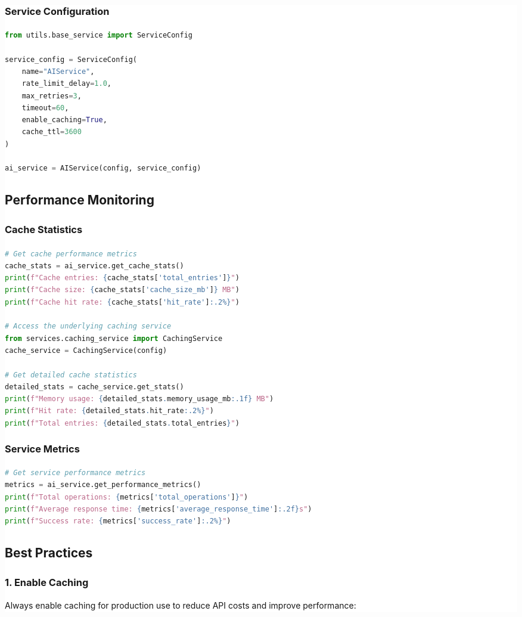 ### Service Configuration
```python
from utils.base_service import ServiceConfig

service_config = ServiceConfig(
    name="AIService",
    rate_limit_delay=1.0,
    max_retries=3,
    timeout=60,
    enable_caching=True,
    cache_ttl=3600
)

ai_service = AIService(config, service_config)
```

## Performance Monitoring

### Cache Statistics
```python
# Get cache performance metrics
cache_stats = ai_service.get_cache_stats()
print(f"Cache entries: {cache_stats['total_entries']}")
print(f"Cache size: {cache_stats['cache_size_mb']} MB")
print(f"Cache hit rate: {cache_stats['hit_rate']:.2%}")

# Access the underlying caching service
from services.caching_service import CachingService
cache_service = CachingService(config)

# Get detailed cache statistics
detailed_stats = cache_service.get_stats()
print(f"Memory usage: {detailed_stats.memory_usage_mb:.1f} MB")
print(f"Hit rate: {detailed_stats.hit_rate:.2%}")
print(f"Total entries: {detailed_stats.total_entries}")
```

### Service Metrics
```python
# Get service performance metrics
metrics = ai_service.get_performance_metrics()
print(f"Total operations: {metrics['total_operations']}")
print(f"Average response time: {metrics['average_response_time']:.2f}s")
print(f"Success rate: {metrics['success_rate']:.2%}")
```

## Best Practices

### 1. Enable Caching
Always enable caching for production use to reduce API costs and improve performance:
